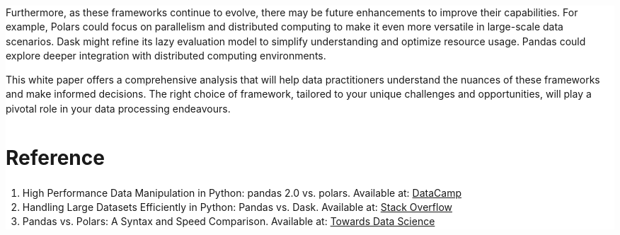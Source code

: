 Furthermore, as these frameworks continue to evolve, there may be future enhancements to improve their capabilities. For example, Polars could focus on parallelism and distributed computing to make it even more versatile in large-scale data scenarios. Dask might refine its lazy evaluation model to simplify understanding and optimize resource usage. Pandas could explore deeper integration with distributed computing environments.

This white paper offers a comprehensive analysis that will help data practitioners understand the nuances of these frameworks and make informed decisions. The right choice of framework, tailored to your unique challenges and opportunities, will play a pivotal role in your data processing endeavours.

# Reference

1. High Performance Data Manipulation in Python: pandas 2.0 vs. polars. Available at: [DataCamp](https://www.datacamp.com/tutorial/high-performance-data-manipulation-in-python-pandas2-vs-polars)
2. Handling Large Datasets Efficiently in Python: Pandas vs. Dask. Available at: [Stack Overflow](https://stackoverflow.com/questions/76323957/handling-large-datasets-efficiently-in-python-pandas-vs-dask)
3. Pandas vs. Polars: A Syntax and Speed Comparison. Available at: [Towards Data Science](https://towardsdatascience.com/pandas-vs-polars-a-syntax-and-speed-comparison-5aa54e27497e)
